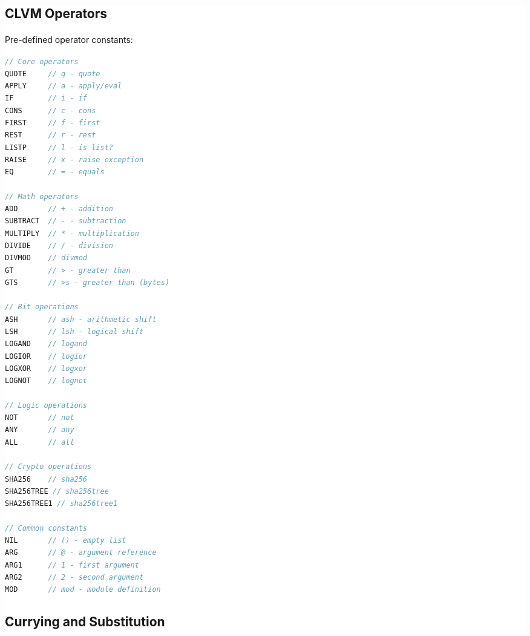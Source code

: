 ## CLVM Operators

Pre-defined operator constants:
```typescript
// Core operators
QUOTE     // q - quote
APPLY     // a - apply/eval
IF        // i - if
CONS      // c - cons
FIRST     // f - first
REST      // r - rest
LISTP     // l - is list?
RAISE     // x - raise exception
EQ        // = - equals

// Math operators
ADD       // + - addition
SUBTRACT  // - - subtraction
MULTIPLY  // * - multiplication
DIVIDE    // / - division
DIVMOD    // divmod
GT        // > - greater than
GTS       // >s - greater than (bytes)

// Bit operations
ASH       // ash - arithmetic shift
LSH       // lsh - logical shift
LOGAND    // logand
LOGIOR    // logior
LOGXOR    // logxor
LOGNOT    // lognot

// Logic operations
NOT       // not
ANY       // any
ALL       // all

// Crypto operations
SHA256    // sha256
SHA256TREE // sha256tree
SHA256TREE1 // sha256tree1

// Common constants
NIL       // () - empty list
ARG       // @ - argument reference
ARG1      // 1 - first argument
ARG2      // 2 - second argument
MOD       // mod - module definition
```

## Currying and Substitution
